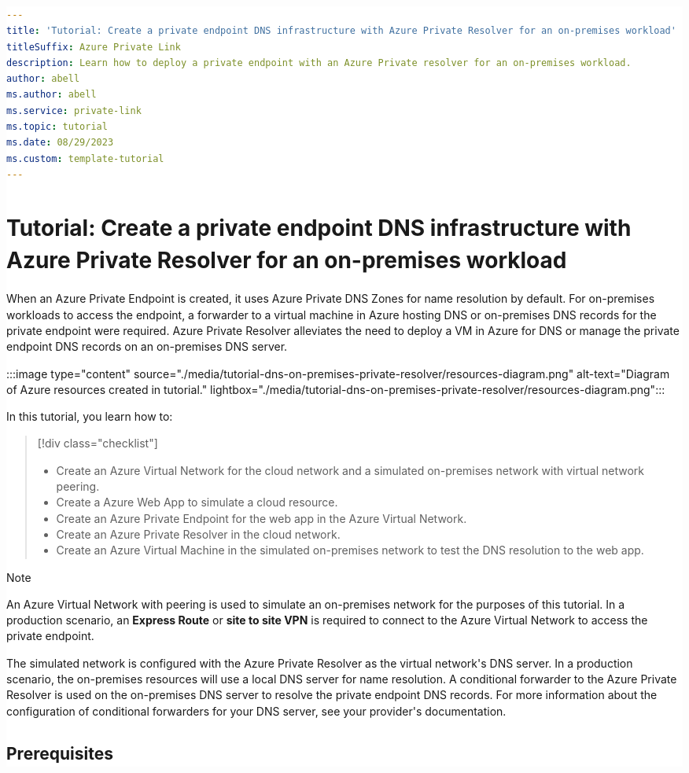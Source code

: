 ```yaml
---
title: 'Tutorial: Create a private endpoint DNS infrastructure with Azure Private Resolver for an on-premises workload'
titleSuffix: Azure Private Link
description: Learn how to deploy a private endpoint with an Azure Private resolver for an on-premises workload.
author: abell
ms.author: abell
ms.service: private-link
ms.topic: tutorial
ms.date: 08/29/2023
ms.custom: template-tutorial
---
```


# Tutorial: Create a private endpoint DNS infrastructure with Azure Private Resolver for an on-premises workload

When an Azure Private Endpoint is created, it uses Azure Private DNS Zones for name resolution by default. For on-premises workloads to access the endpoint, a forwarder to a virtual machine in Azure hosting DNS or on-premises DNS records for the private endpoint were required. Azure Private Resolver alleviates the need to deploy a VM in Azure for DNS or manage the private endpoint DNS records on an on-premises DNS server.

:::image type="content" source="./media/tutorial-dns-on-premises-private-resolver/resources-diagram.png" alt-text="Diagram of Azure resources created in tutorial." lightbox="./media/tutorial-dns-on-premises-private-resolver/resources-diagram.png":::

In this tutorial, you learn how to:

> [!div class="checklist"]
> * Create an Azure Virtual Network for the cloud network and a simulated on-premises network with virtual network peering.
> * Create a Azure Web App to simulate a cloud resource.
> * Create an Azure Private Endpoint for the web app in the Azure Virtual Network.
> * Create an Azure Private Resolver in the cloud network.
> * Create an Azure Virtual Machine in the simulated on-premises network to test the DNS resolution to the web app.

> [!NOTE]
> An Azure Virtual Network with peering is used to simulate an on-premises network for the purposes of this tutorial. In a production scenario, an **Express Route** or **site to site VPN** is required to connect to the Azure Virtual Network to access the private endpoint. 
>
> The simulated network is configured with the Azure Private Resolver as the virtual network's DNS server. In a production scenario, the on-premises resources will use a local DNS server for name resolution. A conditional forwarder to the Azure Private Resolver is used on the on-premises DNS server to resolve the private endpoint DNS records. For more information about the configuration of conditional forwarders for your DNS server, see your provider's documentation. 

## Prerequisites

